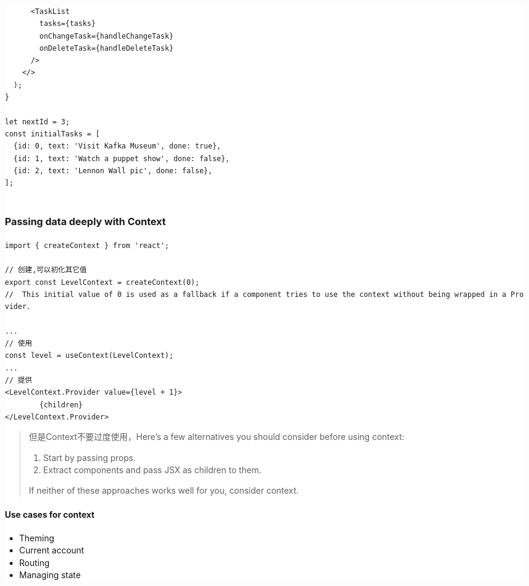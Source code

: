 ```react
      <TaskList
        tasks={tasks}
        onChangeTask={handleChangeTask}
        onDeleteTask={handleDeleteTask}
      />
    </>
  );
}

let nextId = 3;
const initialTasks = [
  {id: 0, text: 'Visit Kafka Museum', done: true},
  {id: 1, text: 'Watch a puppet show', done: false},
  {id: 2, text: 'Lennon Wall pic', done: false},
];


```

### Passing data deeply with Context

```react
import { createContext } from 'react';

// 创建,可以初化其它值
export const LevelContext = createContext(0);
//  This initial value of 0 is used as a fallback if a component tries to use the context without being wrapped in a Provider.

...
// 使用
const level = useContext(LevelContext);
...
// 提供
<LevelContext.Provider value={level + 1}>
        {children}
</LevelContext.Provider>
```

> 但是Context不要过度使用，Here’s a few alternatives you should consider before using context:
>
> 1. Start by passing props.
> 2. Extract components and pass JSX as children to them.
>
> If neither of these approaches works well for you, consider context.

#### Use cases for context

* Theming
* Current account
* Routing
* Managing state
